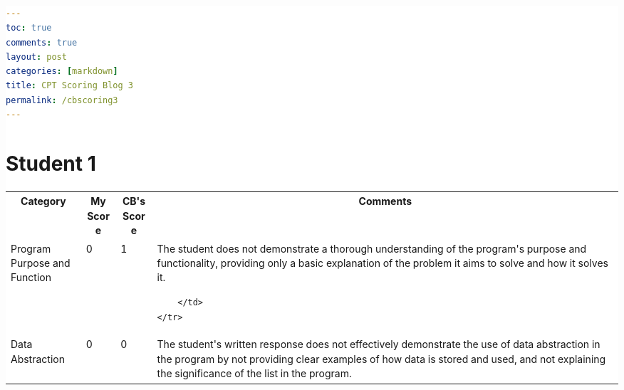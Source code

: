```yaml
---
toc: true
comments: true
layout: post
categories: [markdown]
title: CPT Scoring Blog 3
permalink: /cbscoring3
---
```


# Student 1

<table>
    <tr>
     <th>Category</th>
     <th>My Score</th>
     <th>CB's Score</th>
     <th>Comments</th>
    </tr>

<tr>
        <td>
            Program Purpose and Function 
        </td>
        <td>
            0
        </td>
        <td>
            1
        </td>
        <td>
            The student does not demonstrate a thorough understanding of the program's purpose and functionality, providing only a basic explanation of the problem it aims to solve and how it solves it.

        </td>
    </tr>

<tr>
        <td>
            Data Abstraction 
        </td>
        <td>
            0
        </td>
        <td>
            0
        </td>
        <td>
            The student's written response does not effectively demonstrate the use of data abstraction in the program by not providing clear examples of how data is stored and used, and not explaining the significance of the list in the program.
